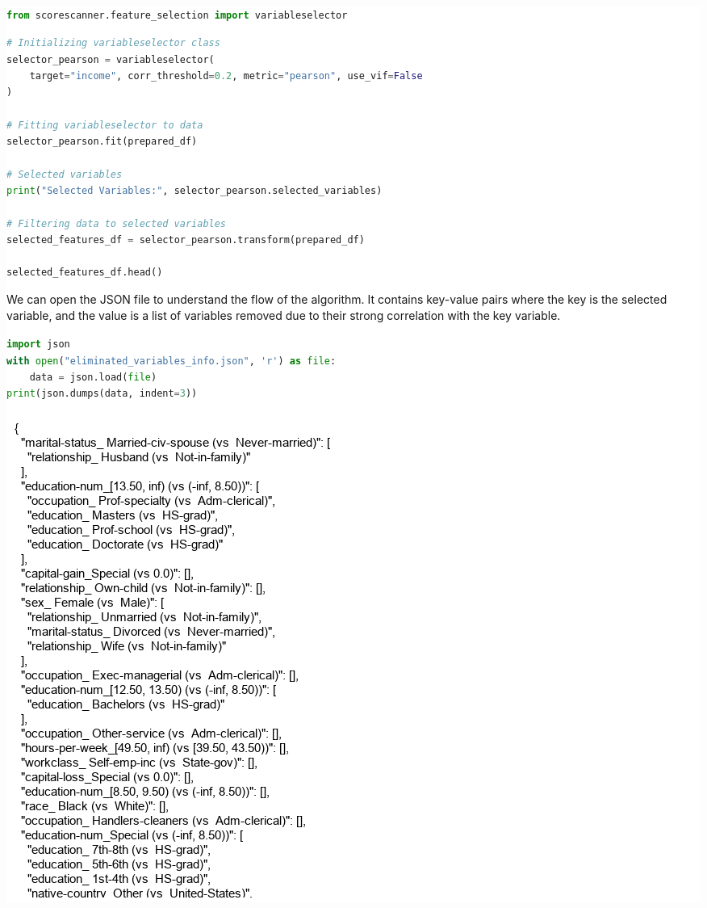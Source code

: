 ```python
from scorescanner.feature_selection import variableselector 
```

```python
# Initializing variableselector class
selector_pearson = variableselector(
    target="income", corr_threshold=0.2, metric="pearson", use_vif=False
)

# Fitting variableselector to data
selector_pearson.fit(prepared_df)

# Selected variables
print("Selected Variables:", selector_pearson.selected_variables)

# Filtering data to selected variables
selected_features_df = selector_pearson.transform(prepared_df)

selected_features_df.head()
```

We can open the JSON file to understand the flow of the algorithm. It contains key-value pairs where the key is the selected variable, and the value is a list of variables removed due to their strong correlation with the key variable.


```python
import json
with open("eliminated_variables_info.json", 'r') as file:
    data = json.load(file)
print(json.dumps(data, indent=3))
```

![json file](https://github.com/Imadberkani/scorescanner/blob/master/scorescanner/_images/json_file.png)
